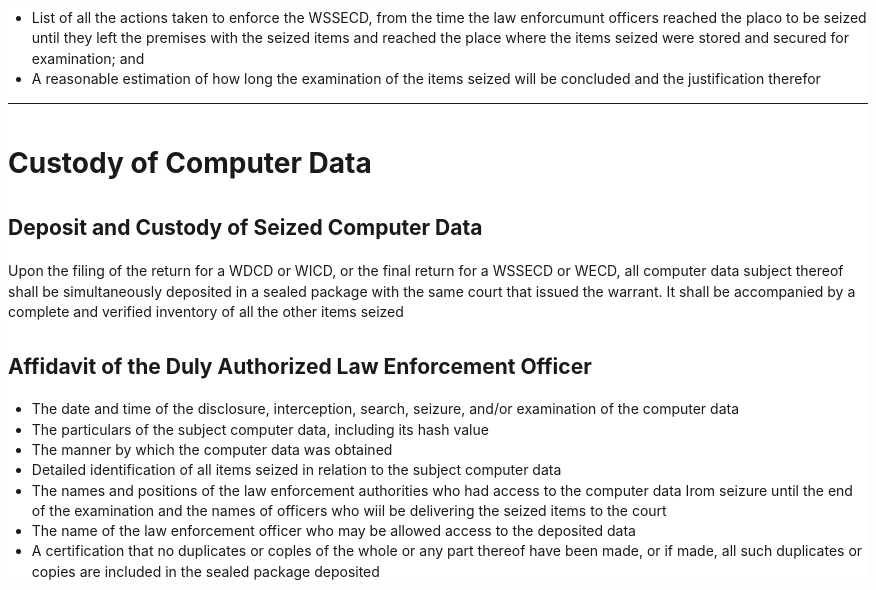 - List of all the actions taken to enforce the WSSECD, from the time the law 
enforcumunt officers reached the placo to be seized until they left the premises
with the seized items and reached the place where the items seized were stored and
secured for examination; and
- A reasonable estimation of how long the examination of the items seized will 
be concluded and the justification therefor

---

# Custody of Computer Data

## Deposit and Custody of Seized Computer Data

Upon the filing of the return for a WDCD or WICD, or the final return for a 
WSSECD or WECD, all computer data subject thereof shall be simultaneously 
deposited in a sealed package with the same court that issued the warrant. It 
shall be accompanied by a complete and verified inventory of all the other 
items seized

## Affidavit of the Duly Authorized Law Enforcement Officer
- The date and time of the disclosure, interception, search, seizure, and/or 
examination of the computer data
- The particulars of the subject computer data, including its hash value
- The manner by which the computer data was obtained
- Detailed identification of all items seized in relation to the subject 
computer data
- The names and positions of the law enforcement authorities who had access to 
the computer data Irom seizure until the end of the examination and the names 
of officers who wiil be delivering the seized items to the court
- The name of the law enforcement officer who may be allowed access to the 
deposited data
- A certification that no duplicates or coples of the whole or any part thereof
have been made, or if made, all such duplicates or copies are included in the 
sealed package deposited

